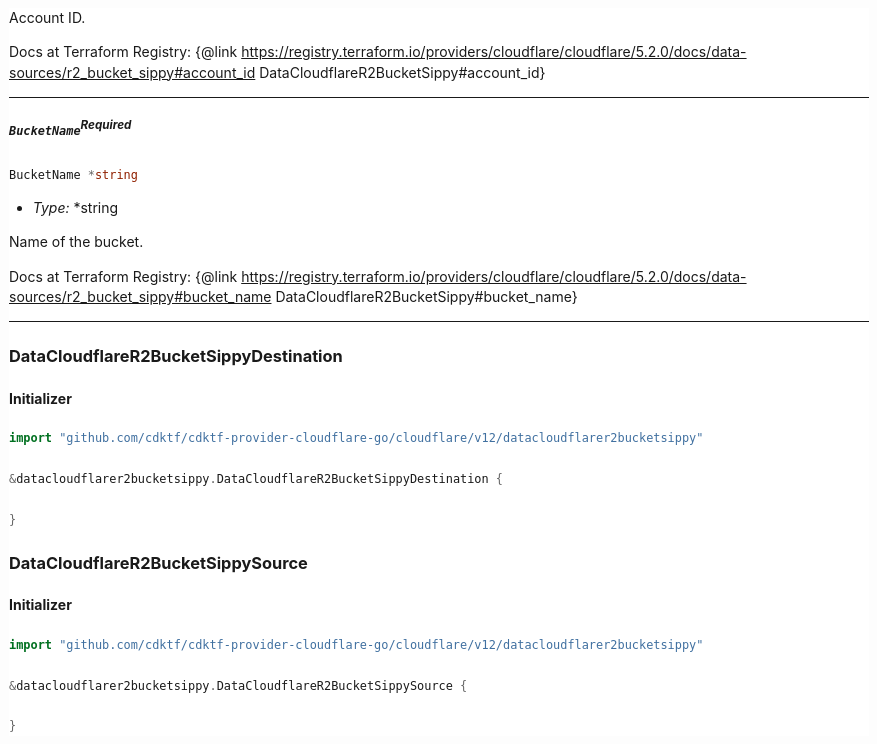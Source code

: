 Account ID.

Docs at Terraform Registry: {@link https://registry.terraform.io/providers/cloudflare/cloudflare/5.2.0/docs/data-sources/r2_bucket_sippy#account_id DataCloudflareR2BucketSippy#account_id}

---

##### `BucketName`<sup>Required</sup> <a name="BucketName" id="@cdktf/provider-cloudflare.dataCloudflareR2BucketSippy.DataCloudflareR2BucketSippyConfig.property.bucketName"></a>

```go
BucketName *string
```

- *Type:* *string

Name of the bucket.

Docs at Terraform Registry: {@link https://registry.terraform.io/providers/cloudflare/cloudflare/5.2.0/docs/data-sources/r2_bucket_sippy#bucket_name DataCloudflareR2BucketSippy#bucket_name}

---

### DataCloudflareR2BucketSippyDestination <a name="DataCloudflareR2BucketSippyDestination" id="@cdktf/provider-cloudflare.dataCloudflareR2BucketSippy.DataCloudflareR2BucketSippyDestination"></a>

#### Initializer <a name="Initializer" id="@cdktf/provider-cloudflare.dataCloudflareR2BucketSippy.DataCloudflareR2BucketSippyDestination.Initializer"></a>

```go
import "github.com/cdktf/cdktf-provider-cloudflare-go/cloudflare/v12/datacloudflarer2bucketsippy"

&datacloudflarer2bucketsippy.DataCloudflareR2BucketSippyDestination {

}
```


### DataCloudflareR2BucketSippySource <a name="DataCloudflareR2BucketSippySource" id="@cdktf/provider-cloudflare.dataCloudflareR2BucketSippy.DataCloudflareR2BucketSippySource"></a>

#### Initializer <a name="Initializer" id="@cdktf/provider-cloudflare.dataCloudflareR2BucketSippy.DataCloudflareR2BucketSippySource.Initializer"></a>

```go
import "github.com/cdktf/cdktf-provider-cloudflare-go/cloudflare/v12/datacloudflarer2bucketsippy"

&datacloudflarer2bucketsippy.DataCloudflareR2BucketSippySource {

}
```
